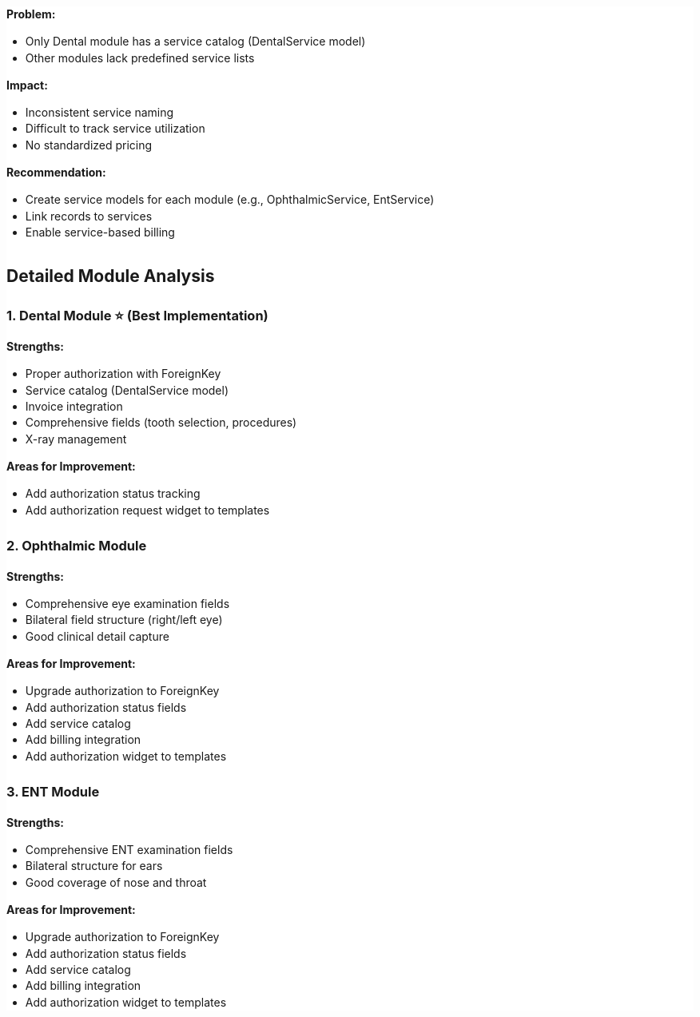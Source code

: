 **Problem:**
- Only Dental module has a service catalog (DentalService model)
- Other modules lack predefined service lists

**Impact:**
- Inconsistent service naming
- Difficult to track service utilization
- No standardized pricing

**Recommendation:**
- Create service models for each module (e.g., OphthalmicService, EntService)
- Link records to services
- Enable service-based billing

## Detailed Module Analysis

### 1. Dental Module ⭐ (Best Implementation)

**Strengths:**
- Proper authorization with ForeignKey
- Service catalog (DentalService model)
- Invoice integration
- Comprehensive fields (tooth selection, procedures)
- X-ray management

**Areas for Improvement:**
- Add authorization status tracking
- Add authorization request widget to templates

### 2. Ophthalmic Module

**Strengths:**
- Comprehensive eye examination fields
- Bilateral field structure (right/left eye)
- Good clinical detail capture

**Areas for Improvement:**
- Upgrade authorization to ForeignKey
- Add authorization status fields
- Add service catalog
- Add billing integration
- Add authorization widget to templates

### 3. ENT Module

**Strengths:**
- Comprehensive ENT examination fields
- Bilateral structure for ears
- Good coverage of nose and throat

**Areas for Improvement:**
- Upgrade authorization to ForeignKey
- Add authorization status fields
- Add service catalog
- Add billing integration
- Add authorization widget to templates
